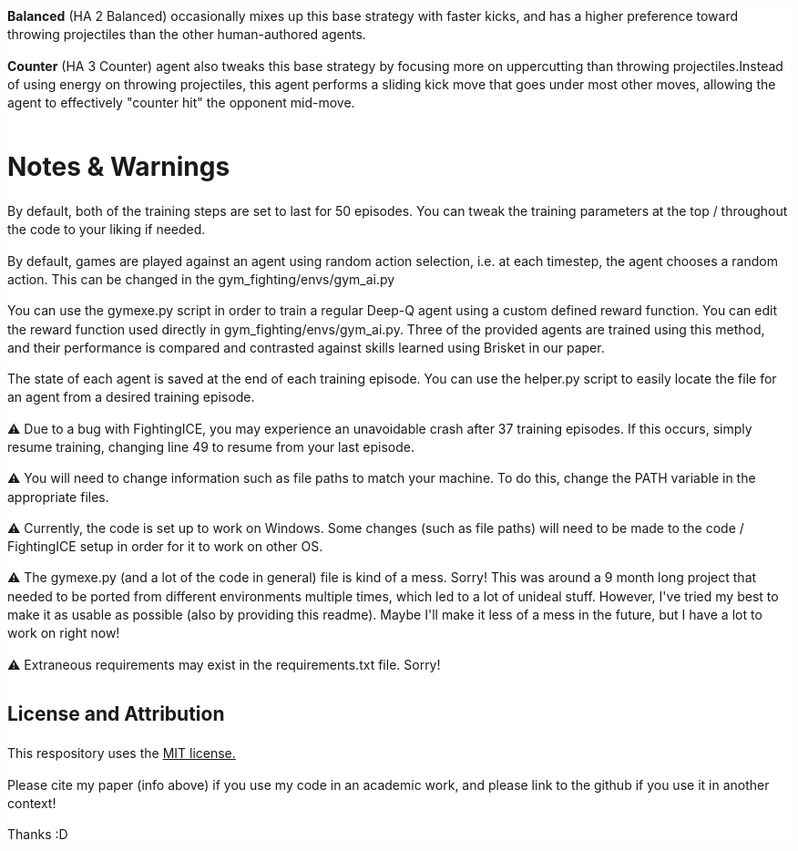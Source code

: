 **Balanced** (HA 2 Balanced) occasionally mixes up this base strategy with faster kicks, and has a higher preference toward throwing projectiles than the other human-authored agents.

**Counter** (HA 3 Counter) agent also tweaks this base strategy by focusing more on uppercutting than throwing projectiles.Instead of using energy on throwing projectiles, this agent performs a sliding kick move that goes under most other moves, allowing the agent to effectively "counter hit" the opponent mid-move.



# Notes & Warnings
By default, both of the training steps are set to last for 50 episodes. You can tweak the training parameters at the top / throughout the code to your liking if needed. 

By default, games are played against an agent using random action selection, i.e. at each timestep, the agent chooses a random action. This can be changed in the gym_fighting/envs/gym_ai.py

You can use the gymexe.py script in order to train a regular Deep-Q agent using a custom defined reward function. You can edit the reward function used directly in gym_fighting/envs/gym_ai.py. Three of the provided agents are trained using this method, and their performance is compared and contrasted against skills learned using Brisket in our paper.

The state of each agent is saved at the end of each training episode. You can use the helper.py script to easily locate the file for an agent from a desired training episode.

⚠️ Due to a bug with FightingICE, you may experience an unavoidable crash after 37 training episodes. If this occurs, simply resume training, changing line 49 to resume from your last episode.

⚠️ You will need to change information such as file paths to match your machine. To do this, change the PATH variable in the appropriate files.

⚠️ Currently, the code is set up to work on Windows. Some changes (such as file paths) will need to be made to the code / FightingICE setup in order for it to work on other OS.

⚠️ The gymexe.py (and a lot of the code in general) file is kind of a mess. Sorry! This was around a 9 month long project that needed to be ported from different environments multiple times, which led to a lot of unideal stuff. However, I've tried my best to make it as usable as possible (also by providing this readme). Maybe I'll make it less of a mess in the future, but I have a lot to work on right now!

⚠️ Extraneous requirements may exist in the requirements.txt file. Sorry!

## License and Attribution
This respository uses the [MIT license.](https://choosealicense.com/licenses/mit/)

Please cite my paper (info above) if you use my code in an academic work, and please link to the github if you use it in another context!

Thanks :D
